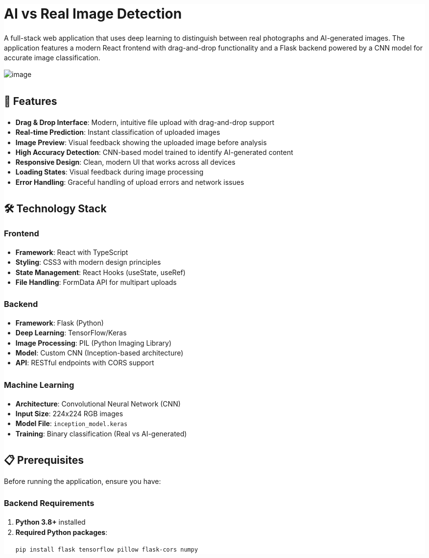 # AI vs Real Image Detection

A full-stack web application that uses deep learning to distinguish between real photographs and AI-generated images. The application features a modern React frontend with drag-and-drop functionality and a Flask backend powered by a CNN model for accurate image classification.

<img width="1895" height="857" alt="image" src="https://github.com/user-attachments/assets/0686be16-5021-4689-862b-eb28054e628f" />


## 🚀 Features

- **Drag & Drop Interface**: Modern, intuitive file upload with drag-and-drop support
- **Real-time Prediction**: Instant classification of uploaded images
- **Image Preview**: Visual feedback showing the uploaded image before analysis
- **High Accuracy Detection**: CNN-based model trained to identify AI-generated content
- **Responsive Design**: Clean, modern UI that works across all devices
- **Loading States**: Visual feedback during image processing
- **Error Handling**: Graceful handling of upload errors and network issues

## 🛠️ Technology Stack

### Frontend
- **Framework**: React with TypeScript
- **Styling**: CSS3 with modern design principles
- **State Management**: React Hooks (useState, useRef)
- **File Handling**: FormData API for multipart uploads

### Backend
- **Framework**: Flask (Python)
- **Deep Learning**: TensorFlow/Keras
- **Image Processing**: PIL (Python Imaging Library)
- **Model**: Custom CNN (Inception-based architecture)
- **API**: RESTful endpoints with CORS support

### Machine Learning
- **Architecture**: Convolutional Neural Network (CNN)
- **Input Size**: 224x224 RGB images
- **Model File**: `inception_model.keras`
- **Training**: Binary classification (Real vs AI-generated)

## 📋 Prerequisites

Before running the application, ensure you have:

### Backend Requirements
1. **Python 3.8+** installed
2. **Required Python packages**:
   ```
   pip install flask tensorflow pillow flask-cors numpy
   ```

